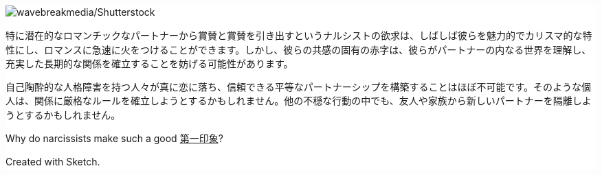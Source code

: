 

![wavebreakmedia/Shutterstock](https://cdn2.psychologytoday.com/assets/styles/manual_crop_1_1_180x180/public/2020-05/shutterstock_692554465.jpg?itok=wlu5TPuA "wavebreakmedia/Shutterstock")







特に潜在的なロマンチックなパートナーから賞賛と賞賛を引き出すというナルシストの欲求は、しばしば彼らを魅力的でカリスマ的な特性にし、ロマンスに急速に火をつけることができます。しかし、彼らの共感の固有の赤字は、彼らがパートナーの内なる世界を理解し、充実した長期的な関係を確立することを妨げる可能性があります。





自己陶酔的な人格障害を持つ人々が真に恋に落ち、信頼できる平等なパートナーシップを構築することはほぼ不可能です。そのような個人は、関係に厳格なルールを確立しようとするかもしれません。他の不穏な行動の中でも、友人や家族から新しいパートナーを隔離しようとするかもしれません。

















 

 Why do narcissists make such a good [第一印象](https://www.psychologytoday.com/us/basics/first-impressions "Psychology Today looks at first impression")?

 

 











Created with Sketch.




























